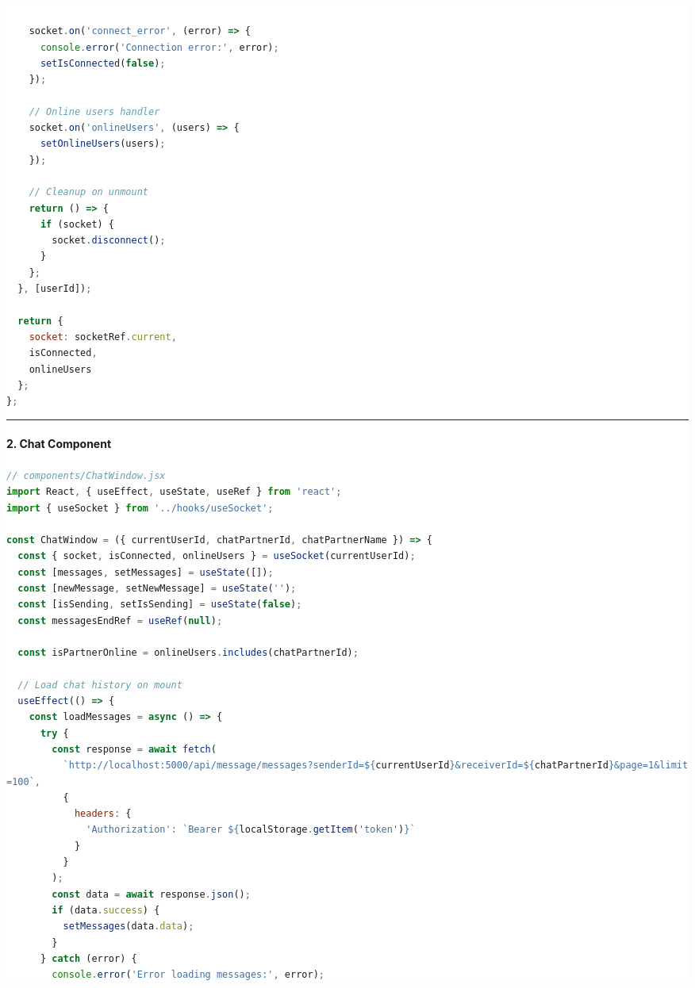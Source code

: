 ```javascript

    socket.on('connect_error', (error) => {
      console.error('Connection error:', error);
      setIsConnected(false);
    });

    // Online users handler
    socket.on('onlineUsers', (users) => {
      setOnlineUsers(users);
    });

    // Cleanup on unmount
    return () => {
      if (socket) {
        socket.disconnect();
      }
    };
  }, [userId]);

  return {
    socket: socketRef.current,
    isConnected,
    onlineUsers
  };
};
```

---

#### 2. Chat Component

```javascript
// components/ChatWindow.jsx
import React, { useEffect, useState, useRef } from 'react';
import { useSocket } from '../hooks/useSocket';

const ChatWindow = ({ currentUserId, chatPartnerId, chatPartnerName }) => {
  const { socket, isConnected, onlineUsers } = useSocket(currentUserId);
  const [messages, setMessages] = useState([]);
  const [newMessage, setNewMessage] = useState('');
  const [isSending, setIsSending] = useState(false);
  const messagesEndRef = useRef(null);

  const isPartnerOnline = onlineUsers.includes(chatPartnerId);

  // Load chat history on mount
  useEffect(() => {
    const loadMessages = async () => {
      try {
        const response = await fetch(
          `http://localhost:5000/api/message/messages?senderId=${currentUserId}&receiverId=${chatPartnerId}&page=1&limit=100`,
          {
            headers: {
              'Authorization': `Bearer ${localStorage.getItem('token')}`
            }
          }
        );
        const data = await response.json();
        if (data.success) {
          setMessages(data.data);
        }
      } catch (error) {
        console.error('Error loading messages:', error);
```
